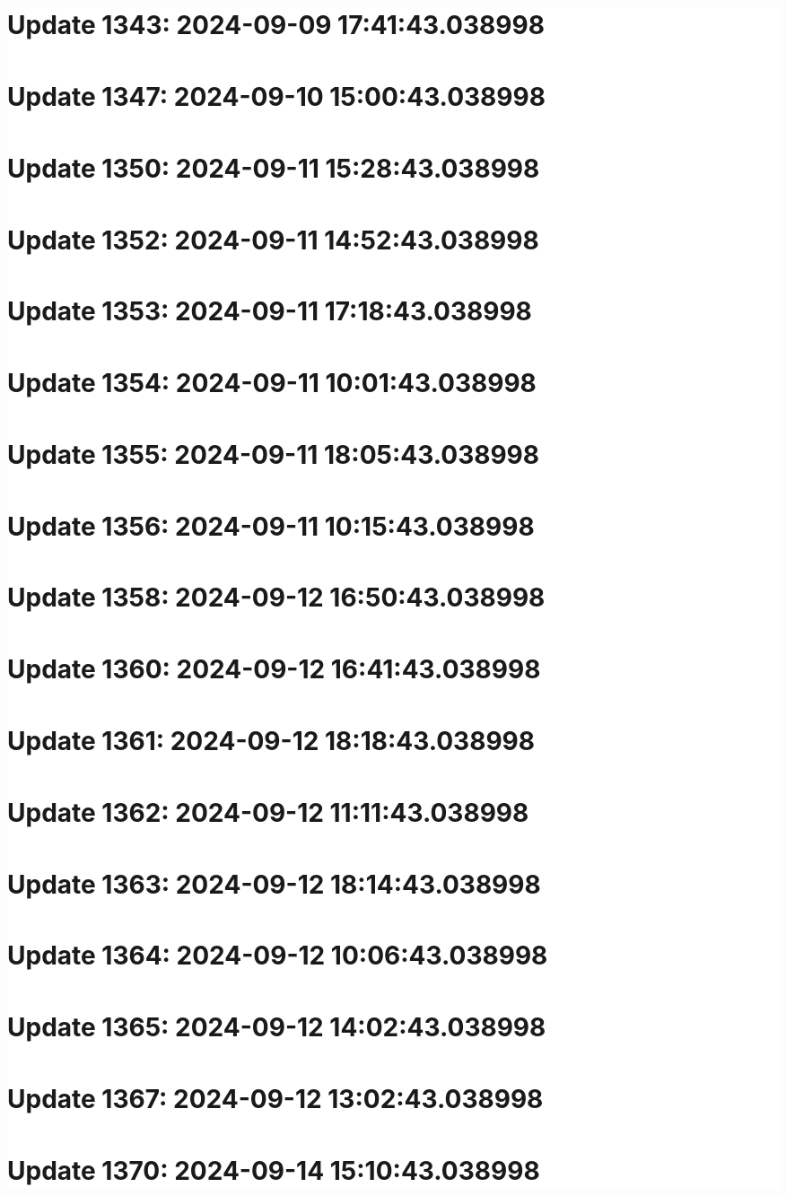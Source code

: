 # Update 1343: 2024-09-09 17:41:43.038998

# Update 1347: 2024-09-10 15:00:43.038998

# Update 1350: 2024-09-11 15:28:43.038998

# Update 1352: 2024-09-11 14:52:43.038998

# Update 1353: 2024-09-11 17:18:43.038998

# Update 1354: 2024-09-11 10:01:43.038998

# Update 1355: 2024-09-11 18:05:43.038998

# Update 1356: 2024-09-11 10:15:43.038998

# Update 1358: 2024-09-12 16:50:43.038998

# Update 1360: 2024-09-12 16:41:43.038998

# Update 1361: 2024-09-12 18:18:43.038998

# Update 1362: 2024-09-12 11:11:43.038998

# Update 1363: 2024-09-12 18:14:43.038998

# Update 1364: 2024-09-12 10:06:43.038998

# Update 1365: 2024-09-12 14:02:43.038998

# Update 1367: 2024-09-12 13:02:43.038998

# Update 1370: 2024-09-14 15:10:43.038998
